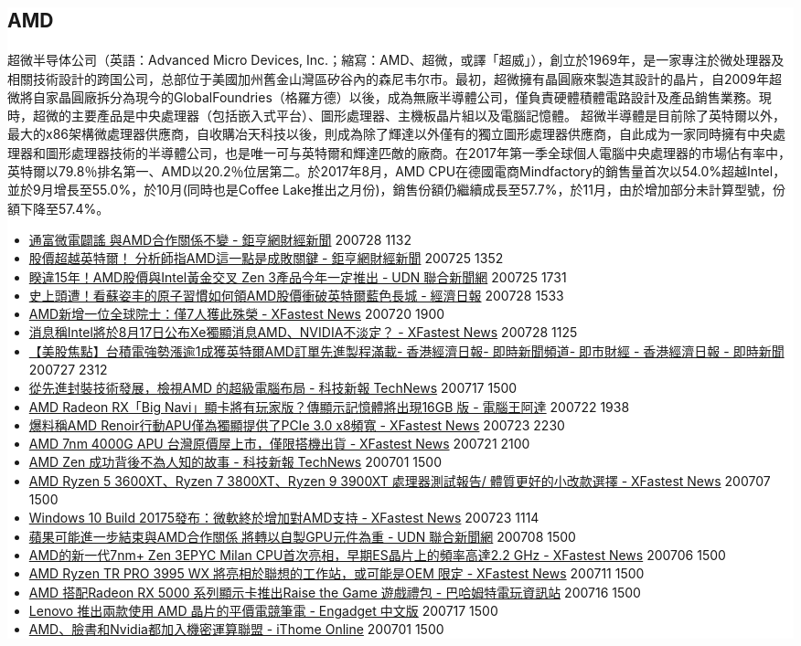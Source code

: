 ## AMD

超微半导体公司（英語：Advanced Micro Devices, Inc.；縮寫：AMD、超微，或譯「超威」），創立於1969年，是一家專注於微处理器及相關技術設計的跨国公司，总部位于美國加州舊金山灣區矽谷內的森尼韦尔市。最初，超微擁有晶圓廠來製造其設計的晶片，自2009年超微將自家晶圓廠拆分為現今的GlobalFoundries（格羅方德）以後，成為無廠半導體公司，僅負責硬體積體電路設計及產品銷售業務。現時，超微的主要產品是中央處理器（包括嵌入式平台）、圖形處理器、主機板晶片組以及電腦記憶體。
超微半導體是目前除了英特爾以外，最大的x86架構微處理器供應商，自收購冶天科技以後，則成為除了輝達以外僅有的獨立圖形處理器供應商，自此成为一家同時擁有中央處理器和圖形處理器技術的半導體公司，也是唯一可与英特爾和輝達匹敵的廠商。在2017年第一季全球個人電腦中央處理器的市場佔有率中，英特爾以79.8％排名第一、AMD以20.2％位居第二。於2017年8月，AMD CPU在德國電商Mindfactory的銷售量首次以54.0%超越Intel，並於9月增長至55.0%，於10月(同時也是Coffee Lake推出之月份)，銷售份額仍繼續成長至57.7%，於11月，由於增加部分未計算型號，份額下降至57.4%。
- [通富微電闢謠 與AMD合作關係不變 - 鉅亨網財經新聞](https://m.cnyes.com/news/id/4509242 "通富微電闢謠 與AMD合作關係不變 - 鉅亨網財經新聞") 200728 1132
- [股價超越英特爾！ 分析師指AMD這一點是成敗關鍵 - 鉅亨網財經新聞](https://m.cnyes.com/news/id/4508794 "股價超越英特爾！ 分析師指AMD這一點是成敗關鍵 - 鉅亨網財經新聞") 200725 1352
- [睽違15年！AMD股價與Intel黃金交叉 Zen 3產品今年一定推出 - UDN 聯合新聞網](https://udn.com/news/story/7086/4730535 "睽違15年！AMD股價與Intel黃金交叉 Zen 3產品今年一定推出 - UDN 聯合新聞網") 200725 1731
- [史上頭遭！看蘇姿丰的原子習慣如何領AMD股價衝破英特爾藍色長城 - 經濟日報](https://money.udn.com/money/story/5599/4736988 "史上頭遭！看蘇姿丰的原子習慣如何領AMD股價衝破英特爾藍色長城 - 經濟日報") 200728 1533
- [AMD新增一位全球院士：僅7人獲此殊榮 - XFastest News](https://news.xfastest.com/amd/83051/amd-adds-a-new-global-academician-only-7-people-won-this-honor/ "AMD新增一位全球院士：僅7人獲此殊榮 - XFastest News") 200720 1900
- [消息稱Intel將於8月17日公布Xe獨顯消息AMD、NVIDIA不淡定？ - XFastest News](https://news.xfastest.com/intel/83443/intel-xe-gpu/ "消息稱Intel將於8月17日公布Xe獨顯消息AMD、NVIDIA不淡定？ - XFastest News") 200728 1125
- [【美股焦點】台積電強勢漲逾1成獲英特爾AMD訂單先進製程滿載- 香港經濟日報- 即時新聞頻道- 即市財經 - 香港經濟日報 - 即時新聞](https://inews.hket.com/article/2706971/%E3%80%90%E7%BE%8E%E8%82%A1%E7%84%A6%E9%BB%9E%E3%80%91%E5%8F%B0%E7%A9%8D%E9%9B%BB%E5%BC%B7%E5%8B%A2%E6%BC%B2%E9%80%BE1%E6%88%90%E3%80%80%E7%8D%B2%E8%8B%B1%E7%89%B9%E7%88%BEAMD%E8%A8%82%E5%96%AE%E5%85%88%E9%80%B2%E8%A3%BD%E7%A8%8B%E6%BB%BF%E8%BC%89 "【美股焦點】台積電強勢漲逾1成獲英特爾AMD訂單先進製程滿載- 香港經濟日報- 即時新聞頻道- 即市財經 - 香港經濟日報 - 即時新聞") 200727 2312
- [從先進封裝技術發展，檢視AMD 的超級電腦布局 - 科技新報 TechNews](https://technews.tw/2020/07/17/amd-of-super-computer/ "從先進封裝技術發展，檢視AMD 的超級電腦布局 - 科技新報 TechNews") 200717 1500
- [AMD Radeon RX「Big Navi」顯卡將有玩家版？傳顯示記憶體將出現16GB 版 - 電腦王阿達](https://www.kocpc.com.tw/archives/334188 "AMD Radeon RX「Big Navi」顯卡將有玩家版？傳顯示記憶體將出現16GB 版 - 電腦王阿達") 200722 1938
- [爆料稱AMD Renoir行動APU僅為獨顯提供了PCIe 3.0 x8頻寬 - XFastest News](https://news.xfastest.com/amd/83229/%E7%88%86%E6%96%99%E7%A8%B1amd-renoir%E8%A1%8C%E5%8B%95apu%E5%83%85%E7%82%BA%E7%8D%A8%E9%A1%AF%E6%8F%90%E4%BE%9B%E4%BA%86pcie-3-0-x8%E9%A0%BB%E5%AF%AC/ "爆料稱AMD Renoir行動APU僅為獨顯提供了PCIe 3.0 x8頻寬 - XFastest News") 200723 2230
- [AMD 7nm 4000G APU 台灣原價屋上市，僅限搭機出貨 - XFastest News](https://news.xfastest.com/amd/83115/amd-7nm-apu-coolpc/ "AMD 7nm 4000G APU 台灣原價屋上市，僅限搭機出貨 - XFastest News") 200721 2100
- [AMD Zen 成功背後不為人知的故事 - 科技新報 TechNews](https://technews.tw/2020/07/01/story-of-amd-zen/ "AMD Zen 成功背後不為人知的故事 - 科技新報 TechNews") 200701 1500
- [AMD Ryzen 5 3600XT、Ryzen 7 3800XT、Ryzen 9 3900XT 處理器測試報告/ 體質更好的小改款選擇 - XFastest News](https://news.xfastest.com/review/review-02/82511/amd-ryzen-3000-xt-cpu-review/ "AMD Ryzen 5 3600XT、Ryzen 7 3800XT、Ryzen 9 3900XT 處理器測試報告/ 體質更好的小改款選擇 - XFastest News") 200707 1500
- [Windows 10 Build 20175發布：微軟終於增加對AMD支持 - XFastest News](https://news.xfastest.com/microsoft/83192/windows-10-build-20175-amd/ "Windows 10 Build 20175發布：微軟終於增加對AMD支持 - XFastest News") 200723 1114
- [蘋果可能進一步結束與AMD合作關係 將轉以自製GPU元件為重 - UDN 聯合新聞網](https://udn.com/news/story/7086/4685866 "蘋果可能進一步結束與AMD合作關係 將轉以自製GPU元件為重 - UDN 聯合新聞網") 200708 1500
- [AMD的新一代7nm+ Zen 3EPYC Milan CPU首次亮相，早期ES晶片上的頻率高達2.2 GHz - XFastest News](https://news.xfastest.com/amd/82519/amd%E7%9A%84%E6%96%B0%E4%B8%80%E4%BB%A37nm-zen-3epyc-milan-cpu%E9%A6%96%E6%AC%A1%E4%BA%AE%E7%9B%B8%EF%BC%8C%E6%97%A9%E6%9C%9Fes%E6%99%B6%E7%89%87%E4%B8%8A%E7%9A%84%E9%A0%BB%E7%8E%87%E9%AB%98%E9%81%94/ "AMD的新一代7nm+ Zen 3EPYC Milan CPU首次亮相，早期ES晶片上的頻率高達2.2 GHz - XFastest News") 200706 1500
- [AMD Ryzen TR PRO 3995 WX 將亮相於聯想的工作站，或可能是OEM 限定 - XFastest News](https://news.xfastest.com/amd/82731/amd-ryzen-tr-pro-3995-wx-lenovo-ws/ "AMD Ryzen TR PRO 3995 WX 將亮相於聯想的工作站，或可能是OEM 限定 - XFastest News") 200711 1500
- [AMD 搭配Radeon RX 5000 系列顯示卡推出Raise the Game 遊戲禮包 - 巴哈姆特電玩資訊站](https://gnn.gamer.com.tw/detail.php?sn=200114 "AMD 搭配Radeon RX 5000 系列顯示卡推出Raise the Game 遊戲禮包 - 巴哈姆特電玩資訊站") 200716 1500
- [Lenovo 推出兩款使用 AMD 晶片的平價電競筆電 - Engadget 中文版](https://chinese.engadget.com/lenovo-amd-ryzen-7-4800h-legion-5-ideapad-gaming-3-020036790.html "Lenovo 推出兩款使用 AMD 晶片的平價電競筆電 - Engadget 中文版") 200717 1500
- [AMD、臉書和Nvidia都加入機密運算聯盟 - iThome Online](https://www.ithome.com.tw/news/138513 "AMD、臉書和Nvidia都加入機密運算聯盟 - iThome Online") 200701 1500
